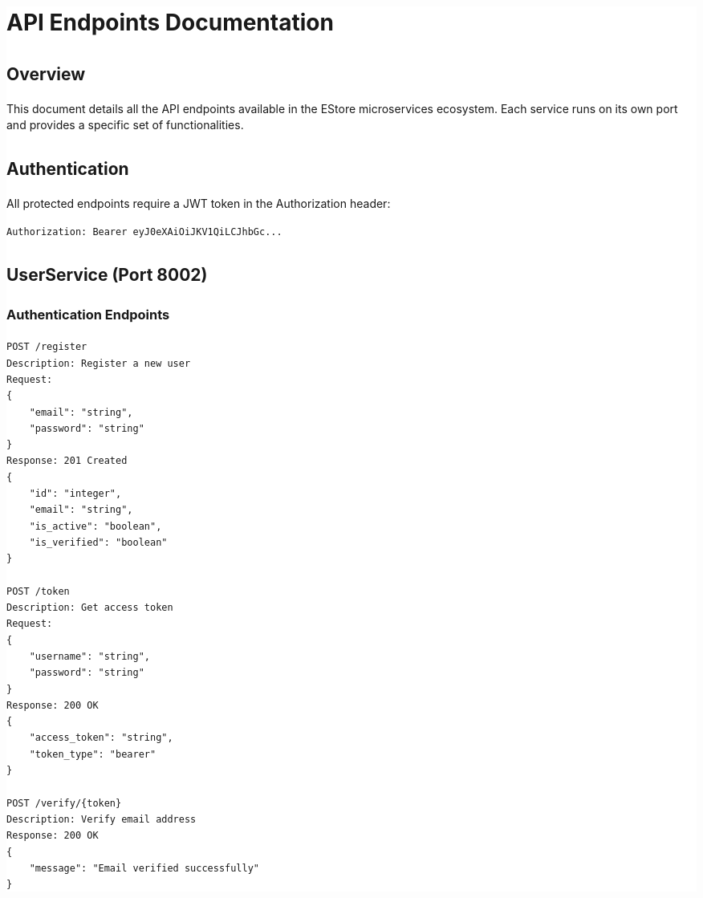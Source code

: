 # API Endpoints Documentation

## Overview
This document details all the API endpoints available in the EStore microservices ecosystem. Each service runs on its own port and provides a specific set of functionalities.

## Authentication
All protected endpoints require a JWT token in the Authorization header:
```http
Authorization: Bearer eyJ0eXAiOiJKV1QiLCJhbGc...
```

## UserService (Port 8002)

### Authentication Endpoints
```http
POST /register
Description: Register a new user
Request:
{
    "email": "string",
    "password": "string"
}
Response: 201 Created
{
    "id": "integer",
    "email": "string",
    "is_active": "boolean",
    "is_verified": "boolean"
}

POST /token
Description: Get access token
Request:
{
    "username": "string",
    "password": "string"
}
Response: 200 OK
{
    "access_token": "string",
    "token_type": "bearer"
}

POST /verify/{token}
Description: Verify email address
Response: 200 OK
{
    "message": "Email verified successfully"
}
```
